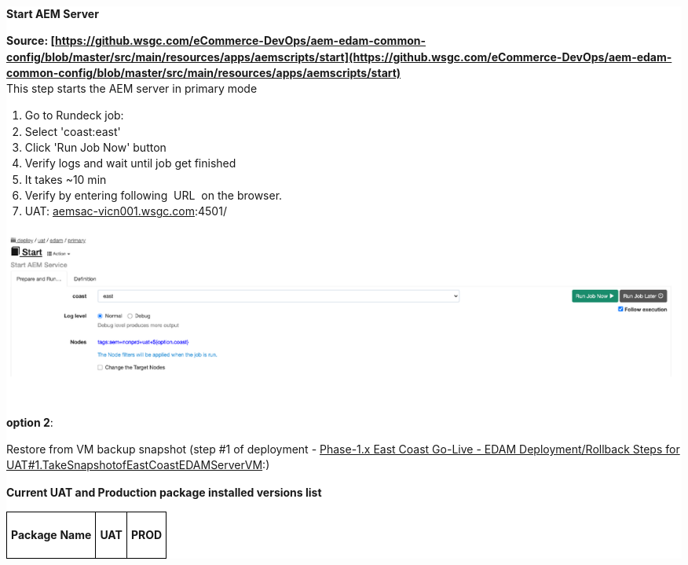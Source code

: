 **Start AEM Server**

**Source: [https://github.wsgc.com/eCommerce-DevOps/aem-edam-common-config/blob/master/src/main/resources/apps/aemscripts/start](https://github.wsgc.com/eCommerce-DevOps/aem-edam-common-config/blob/master/src/main/resources/apps/aemscripts/start)**  
This step starts the AEM server in primary mode

1.  Go to Rundeck job:
2.  Select 'coast:east'
3.  Click 'Run Job Now' button
4.  Verify logs and wait until job get finished 
5.  It takes ~10 min
6.  Verify by entering following  URL  on the browser.
7.  UAT: [aemsac-vicn001.wsgc.com](http://aemsac-vicn003.wsgc.com):4501/

![](aemeastuat/image024.png?raw=true)

**option 2**:

Restore from VM backup snapshot (step #1 of deployment - [Phase-1.x East Coast Go-Live - EDAM Deployment/Rollback Steps for UAT#1.TakeSnapshotofEastCoastEDAMServerVM](../../../../../../pages/viewpage.action%3fpageId=284238192#Phase1.xEastCoastGoLiveEDAMDeployment/RollbackStepsforUAT-1.TakeSnapshotofEastCoastEDAMServerVM):)

**Current UAT and Production package installed versions list**

<div>

<table class="MsoNormalTable" border="1" cellspacing="0" cellpadding="0" style="border-collapse: collapse; border-top-color: initial; border-top-style: none; border-top-width: initial; border-right-color: initial; border-right-style: none; border-right-width: initial; border-bottom-color: initial; border-bottom-style: none; border-bottom-width: initial; border-left-color: initial; border-left-style: none; border-left-width: initial;">
 <colgroup><col><col><col></colgroup>
 <tbody><tr>
  <td style="border-top-color: windowtext; border-top-style: solid; border-top-width: 1pt; border-right-color: windowtext; border-right-style: solid; border-right-width: 1pt; border-bottom-color: windowtext; border-bottom-style: solid; border-bottom-width: 1pt; border-left-color: windowtext; border-left-style: solid; border-left-width: 1pt; padding-top: 3.75pt; padding-right: 3.75pt; padding-bottom: 3.75pt; padding-left: 3.75pt;">
  <p class="MsoNormal" align="center" style="text-align: center;"><b>Package Name</b></p>
  </td>
  <td style="border-top-color: windowtext; border-top-style: solid; border-top-width: 1pt; border-right-color: windowtext; border-right-style: solid; border-right-width: 1pt; border-bottom-color: windowtext; border-bottom-style: solid; border-bottom-width: 1pt; border-left-color: initial; border-left-style: none; border-left-width: initial; padding-top: 3.75pt; padding-right: 3.75pt; padding-bottom: 3.75pt; padding-left: 3.75pt;">
  <p class="MsoNormal" align="center" style="text-align: center;"><b>UAT</b></p>
  </td>
  <td style="border-top-color: windowtext; border-top-style: solid; border-top-width: 1pt; border-right-color: windowtext; border-right-style: solid; border-right-width: 1pt; border-bottom-color: windowtext; border-bottom-style: solid; border-bottom-width: 1pt; border-left-color: initial; border-left-style: none; border-left-width: initial; padding-top: 3.75pt; padding-right: 3.75pt; padding-bottom: 3.75pt; padding-left: 3.75pt;">
  <p class="MsoNormal" align="center" style="text-align: center;"><b>PROD</b></p>
  </td>